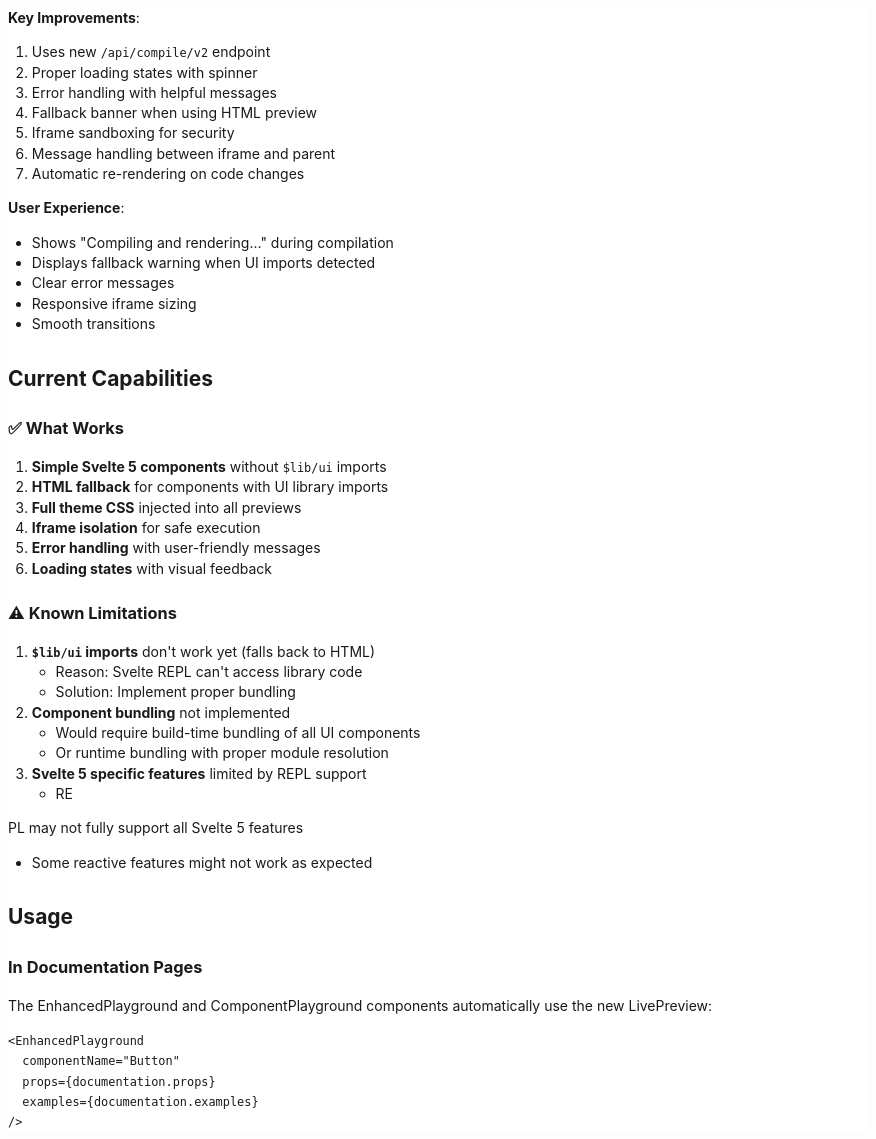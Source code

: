 **Key Improvements**:

1. Uses new `/api/compile/v2` endpoint
2. Proper loading states with spinner
3. Error handling with helpful messages
4. Fallback banner when using HTML preview
5. Iframe sandboxing for security
6. Message handling between iframe and parent
7. Automatic re-rendering on code changes

**User Experience**:

- Shows "Compiling and rendering..." during compilation
- Displays fallback warning when UI imports detected
- Clear error messages
- Responsive iframe sizing
- Smooth transitions

## Current Capabilities

### ✅ What Works

1. **Simple Svelte 5 components** without `$lib/ui` imports
2. **HTML fallback** for components with UI library imports
3. **Full theme CSS** injected into all previews
4. **Iframe isolation** for safe execution
5. **Error handling** with user-friendly messages
6. **Loading states** with visual feedback

### ⚠️ Known Limitations

1. **`$lib/ui` imports** don't work yet (falls back to HTML)
   - Reason: Svelte REPL can't access library code
   - Solution: Implement proper bundling
2. **Component bundling** not implemented
   - Would require build-time bundling of all UI components
   - Or runtime bundling with proper module resolution
3. **Svelte 5 specific features** limited by REPL support
   - RE

PL may not fully support all Svelte 5 features

- Some reactive features might not work as expected

## Usage

### In Documentation Pages

The EnhancedPlayground and ComponentPlayground components automatically use the new LivePreview:

```svelte
<EnhancedPlayground
  componentName="Button"
  props={documentation.props}
  examples={documentation.examples}
/>
```
